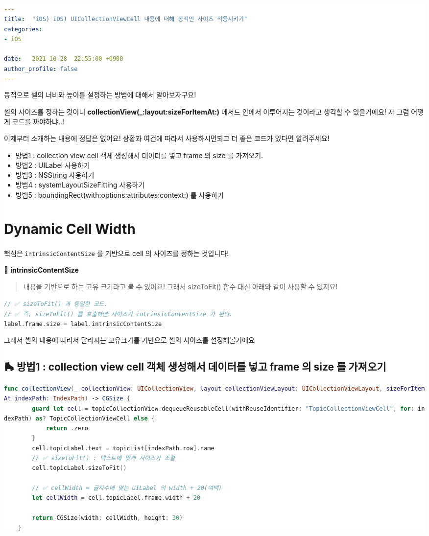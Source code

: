 ```yaml
---
title:  "iOS) iOS) UICollectionViewCell 내용에 대해 동적인 사이즈 적용시키기"
categories:
- iOS

date:   2021-10-28  22:55:00 +0900
author_profile: false
---
```

동적으로 셀의 너비와 높이를 설정하는 방법에 대해서 알아보자구요!

셀의 사이즈를 정하는 것이니 **collectionView(_:layout:sizeForItemAt:)** 메서드 안에서 이루어지는 것이라고 생각할 수 있을거에요! 자 그럼 어떻게 코드를 짜야하냐..! 

이제부터 소개하는 내용에 정답은 없어요! 상황과 여건에 따라서 사용하시면되고 더 좋은 코드가 있다면 알려주세요!

- 방법1 : collection view cell 객체 생성해서 데이터를 넣고 frame 의 size 를 가져오기.
- 방법2 : UILabel 사용하기
- 방법3 : NSString 사용하기
- 방법4 : systemLayoutSizeFitting 사용하기
- 방법5 : boundingRect(with:options:attributes:context:) 를 사용하기

# Dynamic Cell Width

핵심은 `intrinsicContentSize` 를 기반으로 cell 의 사이즈를 정하는 것입니다!

📌 **intrinsicContentSize**

> 내용을 기반으로 하는 고유 크기라고 볼 수 있어요! 그래서 sizeToFit() 함수 대신 아래와 같이 사용할 수 있지요!

```swift
// ✅ sizeToFit() 과 동일한 코드.
// ✅ 즉, sizeToFit() 를 호출하면 사이즈가 intrinsicContentSize 가 된다.
label.frame.size = label.intrinsicContentSize 
```

그래서 셀의 내용에 따라서 달라지는 고유크기를 기반으로 셀의 사이즈를 설정해볼거에요

## 🛼 방법1 : collection view cell 객체 생성해서 데이터를 넣고 frame 의 size 를 가져오기

```swift
func collectionView(_ collectionView: UICollectionView, layout collectionViewLayout: UICollectionViewLayout, sizeForItemAt indexPath: IndexPath) -> CGSize {
        guard let cell = topicCollectionView.dequeueReusableCell(withReuseIdentifier: "TopicCollectionViewCell", for: indexPath) as? TopicCollectionViewCell else {
            return .zero
        }
        cell.topicLabel.text = topicList[indexPath.row].name
        // ✅ sizeToFit() : 텍스트에 맞게 사이즈가 조절
        cell.topicLabel.sizeToFit()

        // ✅ cellWidth = 글자수에 맞는 UILabel 의 width + 20(여백)
        let cellWidth = cell.topicLabel.frame.width + 20

        return CGSize(width: cellWidth, height: 30)
    }
```
